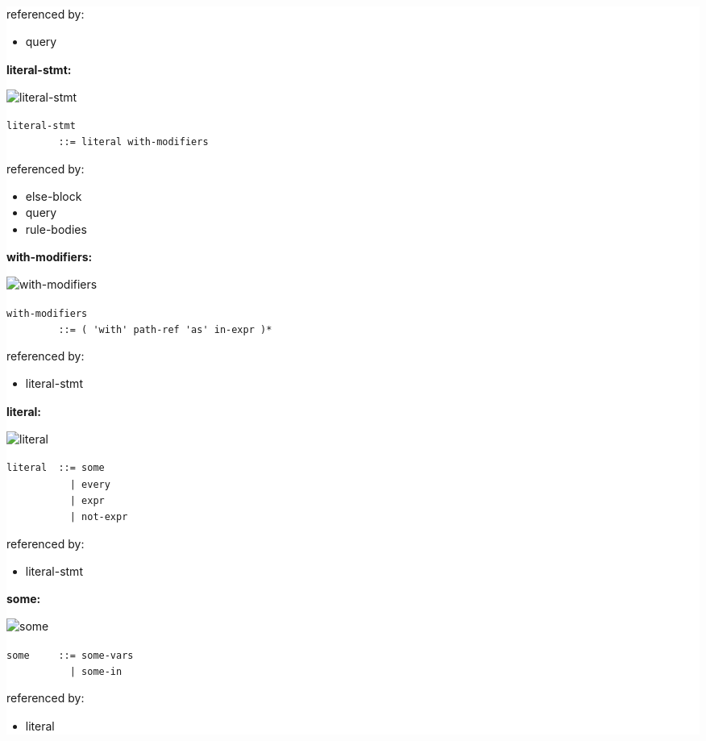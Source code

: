 referenced by:

* query

**literal-stmt:**

![literal-stmt](diagram/literal-stmt.svg)

```
literal-stmt
         ::= literal with-modifiers
```

referenced by:

* else-block
* query
* rule-bodies

**with-modifiers:**

![with-modifiers](diagram/with-modifiers.svg)

```
with-modifiers
         ::= ( 'with' path-ref 'as' in-expr )*
```

referenced by:

* literal-stmt

**literal:**

![literal](diagram/literal.svg)

```
literal  ::= some
           | every
           | expr
           | not-expr
```

referenced by:

* literal-stmt

**some:**

![some](diagram/some.svg)

```
some     ::= some-vars
           | some-in
```

referenced by:

* literal
